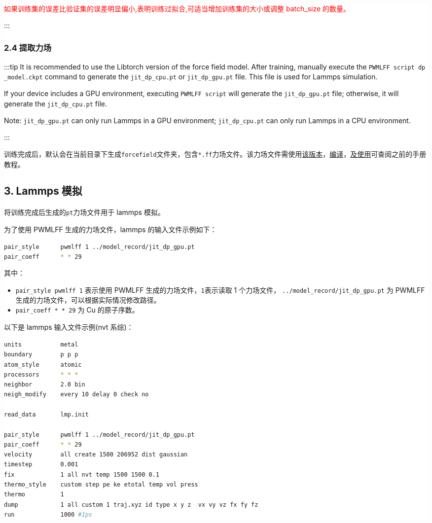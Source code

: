 <font color='red'>如果训练集的误差比验证集的误差明显偏小,表明训练过拟合,可适当增加训练集的大小或调整 batch_size 的数量。</font>

:::

### 2.4 提取力场

:::tip
It is recommended to use the Libtorch version of the force field model. After training, manually execute the `PWMLFF script dp_model.ckpt` command to generate the `jit_dp_cpu.pt` or `jit_dp_gpu.pt` file. This file is used for Lammps simulation.

If your device includes a GPU environment, executing `PWMLFF script` will generate the `jit_dp_gpu.pt` file; otherwise, it will generate the `jit_dp_cpu.pt` file.

Note: `jit_dp_gpu.pt` can only run Lammps in a GPU environment; `jit_dp_cpu.pt` can only run Lammps in a CPU environment.

:::

训练完成后，默认会在当前目录下生成`forcefield`文件夹，包含`*.ff`力场文件。该力场文件需使用[该版本](https://github.com/LonxunQuantum/Lammps_for_PWMLFF/releases/tag/v0.1.0)，[编译](http://doc.lonxun.com/1.0/PWMLFF/Installation_v0.0.1#lammps_for_pwmlff%E5%AE%89%E8%A3%85)，[及使用](http://doc.lonxun.com/1.0/PWMLFF/Cu#3-lammps-%E6%A8%A1%E6%8B%9F)可查阅之前的手册教程。

## 3. Lammps 模拟

将训练完成后生成的`pt`力场文件用于 lammps 模拟。

为了使用 PWMLFF 生成的力场文件，lammps 的输入文件示例如下：

```bash
pair_style      pwmlff 1 ../model_record/jit_dp_gpu.pt
pair_coeff      * * 29
```

其中：

- `pair_style pwmlff 1` 表示使用 PWMLFF 生成的力场文件，`1`表示读取 1 个力场文件， `../model_record/jit_dp_gpu.pt` 为 PWMLFF 生成的力场文件，可以根据实际情况修改路径。
- `pair_coeff * * 29` 为 Cu 的原子序数。

以下是 lammps 输入文件示例(nvt 系综)：

```bash
units           metal
boundary        p p p
atom_style      atomic
processors      * * *
neighbor        2.0 bin
neigh_modify    every 10 delay 0 check no

read_data       lmp.init

pair_style      pwmlff 1 ../model_record/jit_dp_gpu.pt
pair_coeff      * * 29
velocity        all create 1500 206952 dist gaussian
timestep        0.001
fix             1 all nvt temp 1500 1500 0.1
thermo_style    custom step pe ke etotal temp vol press
thermo          1
dump            1 all custom 1 traj.xyz id type x y z  vx vy vz fx fy fz
run             1000 #1ps
```
